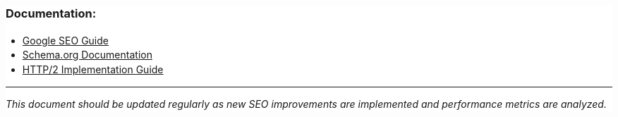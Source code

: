 ### Documentation:
- [Google SEO Guide](https://developers.google.com/search/docs)
- [Schema.org Documentation](https://schema.org/docs/full.html)
- [HTTP/2 Implementation Guide](https://http2.github.io/)

---

*This document should be updated regularly as new SEO improvements are implemented and performance metrics are analyzed.*
